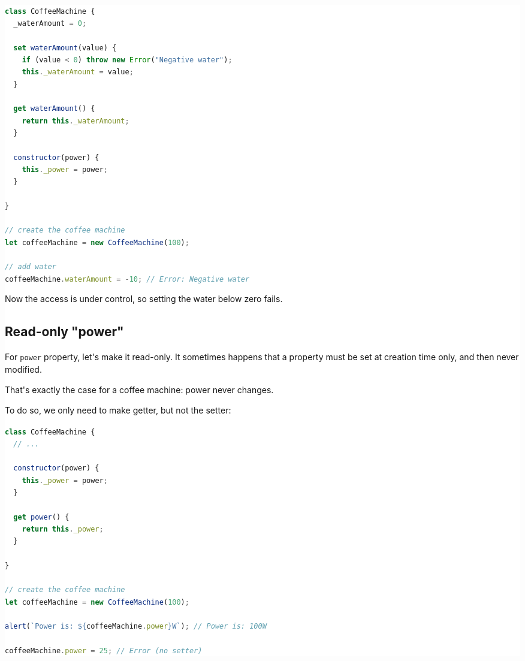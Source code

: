 ```js run
class CoffeeMachine {
  _waterAmount = 0;

  set waterAmount(value) {
    if (value < 0) throw new Error("Negative water");
    this._waterAmount = value;
  }

  get waterAmount() {
    return this._waterAmount;
  }

  constructor(power) {
    this._power = power;
  }

}

// create the coffee machine
let coffeeMachine = new CoffeeMachine(100);

// add water
coffeeMachine.waterAmount = -10; // Error: Negative water
```

Now the access is under control, so setting the water below zero fails.

## Read-only "power"

For `power` property, let's make it read-only. It sometimes happens that a property must be set at creation time only, and then never modified.

That's exactly the case for a coffee machine: power never changes.

To do so, we only need to make getter, but not the setter:

```js run
class CoffeeMachine {
  // ...

  constructor(power) {
    this._power = power;
  }

  get power() {
    return this._power;
  }

}

// create the coffee machine
let coffeeMachine = new CoffeeMachine(100);

alert(`Power is: ${coffeeMachine.power}W`); // Power is: 100W

coffeeMachine.power = 25; // Error (no setter)
```
